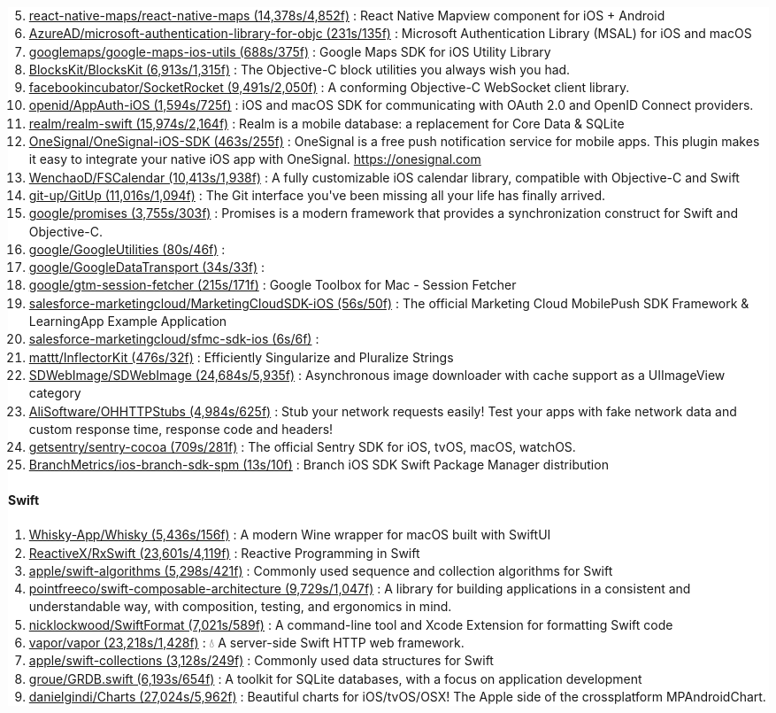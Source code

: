 5. [react-native-maps/react-native-maps (14,378s/4,852f)](https://github.com/react-native-maps/react-native-maps) : React Native Mapview component for iOS + Android
6. [AzureAD/microsoft-authentication-library-for-objc (231s/135f)](https://github.com/AzureAD/microsoft-authentication-library-for-objc) : Microsoft Authentication Library (MSAL) for iOS and macOS
7. [googlemaps/google-maps-ios-utils (688s/375f)](https://github.com/googlemaps/google-maps-ios-utils) : Google Maps SDK for iOS Utility Library
8. [BlocksKit/BlocksKit (6,913s/1,315f)](https://github.com/BlocksKit/BlocksKit) : The Objective-C block utilities you always wish you had.
9. [facebookincubator/SocketRocket (9,491s/2,050f)](https://github.com/facebookincubator/SocketRocket) : A conforming Objective-C WebSocket client library.
10. [openid/AppAuth-iOS (1,594s/725f)](https://github.com/openid/AppAuth-iOS) : iOS and macOS SDK for communicating with OAuth 2.0 and OpenID Connect providers.
11. [realm/realm-swift (15,974s/2,164f)](https://github.com/realm/realm-swift) : Realm is a mobile database: a replacement for Core Data & SQLite
12. [OneSignal/OneSignal-iOS-SDK (463s/255f)](https://github.com/OneSignal/OneSignal-iOS-SDK) : OneSignal is a free push notification service for mobile apps. This plugin makes it easy to integrate your native iOS app with OneSignal. https://onesignal.com
13. [WenchaoD/FSCalendar (10,413s/1,938f)](https://github.com/WenchaoD/FSCalendar) : A fully customizable iOS calendar library, compatible with Objective-C and Swift
14. [git-up/GitUp (11,016s/1,094f)](https://github.com/git-up/GitUp) : The Git interface you've been missing all your life has finally arrived.
15. [google/promises (3,755s/303f)](https://github.com/google/promises) : Promises is a modern framework that provides a synchronization construct for Swift and Objective-C.
16. [google/GoogleUtilities (80s/46f)](https://github.com/google/GoogleUtilities) : 
17. [google/GoogleDataTransport (34s/33f)](https://github.com/google/GoogleDataTransport) : 
18. [google/gtm-session-fetcher (215s/171f)](https://github.com/google/gtm-session-fetcher) : Google Toolbox for Mac - Session Fetcher
19. [salesforce-marketingcloud/MarketingCloudSDK-iOS (56s/50f)](https://github.com/salesforce-marketingcloud/MarketingCloudSDK-iOS) : The official Marketing Cloud MobilePush SDK Framework & LearningApp Example Application
20. [salesforce-marketingcloud/sfmc-sdk-ios (6s/6f)](https://github.com/salesforce-marketingcloud/sfmc-sdk-ios) : 
21. [mattt/InflectorKit (476s/32f)](https://github.com/mattt/InflectorKit) : Efficiently Singularize and Pluralize Strings
22. [SDWebImage/SDWebImage (24,684s/5,935f)](https://github.com/SDWebImage/SDWebImage) : Asynchronous image downloader with cache support as a UIImageView category
23. [AliSoftware/OHHTTPStubs (4,984s/625f)](https://github.com/AliSoftware/OHHTTPStubs) : Stub your network requests easily! Test your apps with fake network data and custom response time, response code and headers!
24. [getsentry/sentry-cocoa (709s/281f)](https://github.com/getsentry/sentry-cocoa) : The official Sentry SDK for iOS, tvOS, macOS, watchOS.
25. [BranchMetrics/ios-branch-sdk-spm (13s/10f)](https://github.com/BranchMetrics/ios-branch-sdk-spm) : Branch iOS SDK Swift Package Manager distribution

#### Swift
1. [Whisky-App/Whisky (5,436s/156f)](https://github.com/Whisky-App/Whisky) : A modern Wine wrapper for macOS built with SwiftUI
2. [ReactiveX/RxSwift (23,601s/4,119f)](https://github.com/ReactiveX/RxSwift) : Reactive Programming in Swift
3. [apple/swift-algorithms (5,298s/421f)](https://github.com/apple/swift-algorithms) : Commonly used sequence and collection algorithms for Swift
4. [pointfreeco/swift-composable-architecture (9,729s/1,047f)](https://github.com/pointfreeco/swift-composable-architecture) : A library for building applications in a consistent and understandable way, with composition, testing, and ergonomics in mind.
5. [nicklockwood/SwiftFormat (7,021s/589f)](https://github.com/nicklockwood/SwiftFormat) : A command-line tool and Xcode Extension for formatting Swift code
6. [vapor/vapor (23,218s/1,428f)](https://github.com/vapor/vapor) : 💧 A server-side Swift HTTP web framework.
7. [apple/swift-collections (3,128s/249f)](https://github.com/apple/swift-collections) : Commonly used data structures for Swift
8. [groue/GRDB.swift (6,193s/654f)](https://github.com/groue/GRDB.swift) : A toolkit for SQLite databases, with a focus on application development
9. [danielgindi/Charts (27,024s/5,962f)](https://github.com/danielgindi/Charts) : Beautiful charts for iOS/tvOS/OSX! The Apple side of the crossplatform MPAndroidChart.